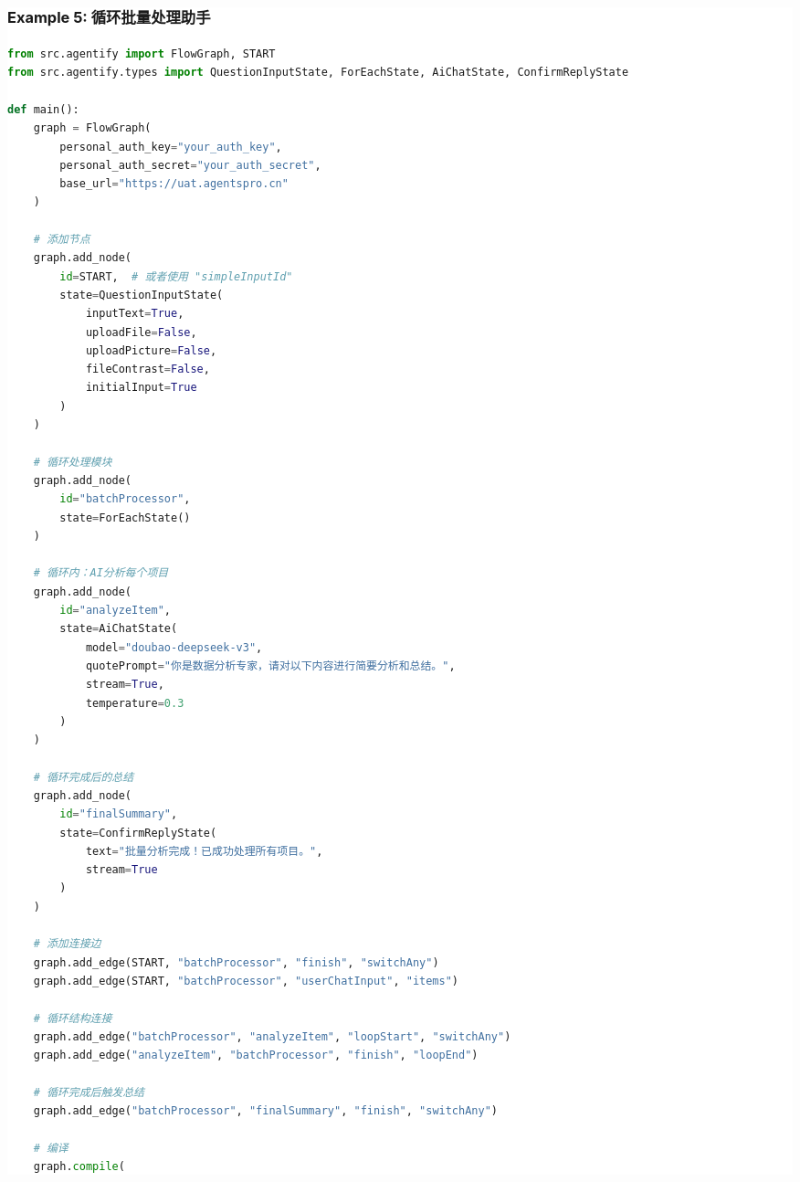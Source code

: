 ### Example 5: 循环批量处理助手
```python
from src.agentify import FlowGraph, START
from src.agentify.types import QuestionInputState, ForEachState, AiChatState, ConfirmReplyState

def main():
    graph = FlowGraph(
        personal_auth_key="your_auth_key",
        personal_auth_secret="your_auth_secret",
        base_url="https://uat.agentspro.cn"
    )

    # 添加节点
    graph.add_node(
        id=START,  # 或者使用 "simpleInputId"
        state=QuestionInputState(
            inputText=True,
            uploadFile=False,
            uploadPicture=False,
            fileContrast=False,
            initialInput=True
        )
    )

    # 循环处理模块
    graph.add_node(
        id="batchProcessor",
        state=ForEachState()
    )

    # 循环内：AI分析每个项目
    graph.add_node(
        id="analyzeItem",
        state=AiChatState(
            model="doubao-deepseek-v3",
            quotePrompt="你是数据分析专家，请对以下内容进行简要分析和总结。",
            stream=True,
            temperature=0.3
        )
    )
    
    # 循环完成后的总结
    graph.add_node(
        id="finalSummary",
        state=ConfirmReplyState(
            text="批量分析完成！已成功处理所有项目。",
            stream=True
        )
    )

    # 添加连接边
    graph.add_edge(START, "batchProcessor", "finish", "switchAny")
    graph.add_edge(START, "batchProcessor", "userChatInput", "items")
    
    # 循环结构连接
    graph.add_edge("batchProcessor", "analyzeItem", "loopStart", "switchAny")
    graph.add_edge("analyzeItem", "batchProcessor", "finish", "loopEnd")
    
    # 循环完成后触发总结
    graph.add_edge("batchProcessor", "finalSummary", "finish", "switchAny")

    # 编译
    graph.compile(
```